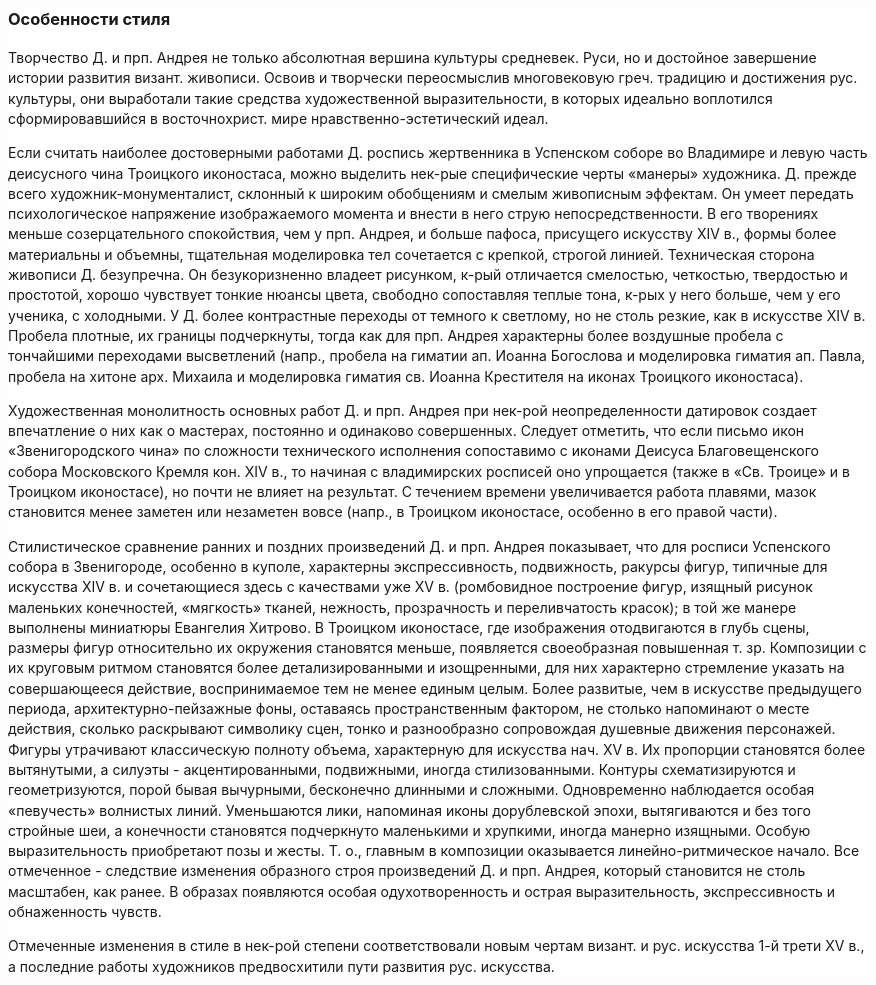 ### Особенности стиля

Творчество Д. и прп. Андрея не только абсолютная вершина культуры средневек. Руси, но и достойное завершение истории развития визант. живописи. Освоив и творчески переосмыслив многовековую греч. традицию и достижения рус. культуры, они выработали такие средства художественной выразительности, в которых идеально воплотился сформировавшийся в восточнохрист. мире нравственно-эстетический идеал.

Если считать наиболее достоверными работами Д. роспись жертвенника в Успенском соборе во Владимире и левую часть деисусного чина Троицкого иконостаса, можно выделить нек-рые специфические черты «манеры» художника. Д. прежде всего художник-монументалист, склонный к широким обобщениям и смелым живописным эффектам. Он умеет передать психологическое напряжение изображаемого момента и внести в него струю непосредственности. В его творениях меньше созерцательного спокойствия, чем у прп. Андрея, и больше пафоса, присущего искусству XIV в., формы более материальны и объемны, тщательная моделировка тел сочетается с крепкой, строгой линией. Техническая сторона живописи Д. безупречна. Он безукоризненно владеет рисунком, к-рый отличается смелостью, четкостью, твердостью и простотой, хорошо чувствует тонкие нюансы цвета, свободно сопоставляя теплые тона, к-рых у него больше, чем у его ученика, с холодными. У Д. более контрастные переходы от темного к светлому, но не столь резкие, как в искусстве XIV в. Пробела плотные, их границы подчеркнуты, тогда как для прп. Андрея характерны более воздушные пробела с тончайшими переходами высветлений (напр., пробела на гиматии ап. Иоанна Богослова и моделировка гиматия ап. Павла, пробела на хитоне арх. Михаила и моделировка гиматия св. Иоанна Крестителя на иконах Троицкого иконостаса).

Художественная монолитность основных работ Д. и прп. Андрея при нек-рой неопределенности датировок создает впечатление о них как о мастерах, постоянно и одинаково совершенных. Следует отметить, что если письмо икон «Звенигородского чина» по сложности технического исполнения сопоставимо с иконами Деисуса Благовещенского собора Московского Кремля кон. XIV в., то начиная с владимирских росписей оно упрощается (также в «Cв. Троице» и в Троицком иконостасе), но почти не влияет на результат. С течением времени увеличивается работа плавями, мазок становится менее заметен или незаметен вовсе (напр., в Троицком иконостасе, особенно в его правой части).

Стилистическое сравнение ранних и поздних произведений Д. и прп. Андрея показывает, что для росписи Успенского собора в Звенигороде, особенно в куполе, характерны экспрессивность, подвижность, ракурсы фигур, типичные для искусства XIV в. и сочетающиеся здесь с качествами уже XV в. (ромбовидное построение фигур, изящный рисунок маленьких конечностей, «мягкость» тканей, нежность, прозрачность и переливчатость красок); в той же манере выполнены миниатюры Евангелия Хитрово. В Троицком иконостасе, где изображения отодвигаются в глубь сцены, размеры фигур относительно их окружения становятся меньше, появляется своеобразная повышенная т. зр. Композиции с их круговым ритмом становятся более детализированными и изощренными, для них характерно стремление указать на совершающееся действие, воспринимаемое тем не менее единым целым. Более развитые, чем в искусстве предыдущего периода, архитектурно-пейзажные фоны, оставаясь пространственным фактором, не столько напоминают о месте действия, сколько раскрывают символику сцен, тонко и разнообразно сопровождая душевные движения персонажей. Фигуры утрачивают классическую полноту объема, характерную для искусства нач. XV в. Их пропорции становятся более вытянутыми, а силуэты - акцентированными, подвижными, иногда стилизованными. Контуры схематизируются и геометризуются, порой бывая вычурными, бесконечно длинными и сложными. Одновременно наблюдается особая «певучесть» волнистых линий. Уменьшаются лики, напоминая иконы дорублевской эпохи, вытягиваются и без того стройные шеи, а конечности становятся подчеркнуто маленькими и хрупкими, иногда манерно изящными. Особую выразительность приобретают позы и жесты. Т. о., главным в композиции оказывается линейно-ритмическое начало. Все отмеченное - следствие изменения образного строя произведений Д. и прп. Андрея, который становится не столь масштабен, как ранее. В образах появляются особая одухотворенность и острая выразительность, экспрессивность и обнаженность чувств.

Отмеченные изменения в стиле в нек-рой степени соответствовали новым чертам визант. и рус. искусства 1-й трети XV в., а последние работы художников предвосхитили пути развития рус. искусства.
